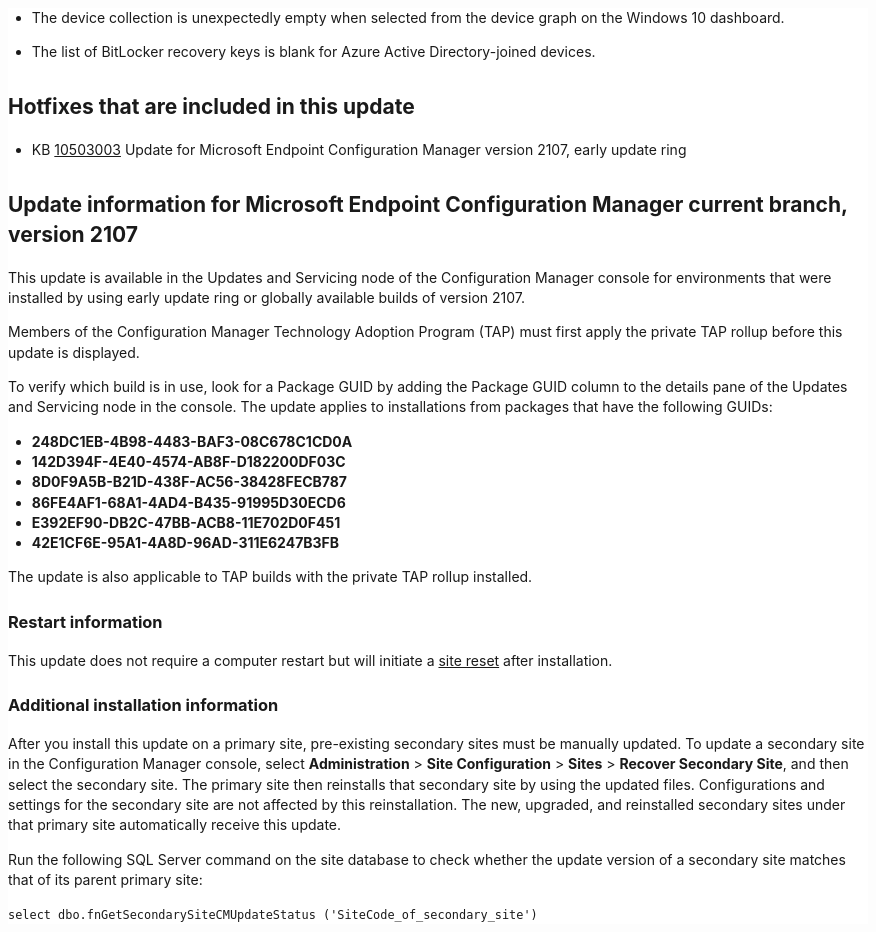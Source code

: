 
- The device collection is unexpectedly empty when selected from the device graph on the Windows 10 dashboard.


- The list of BitLocker recovery keys is blank for Azure Active Directory-joined devices.

## Hotfixes that are included in this update

- KB [10503003](../../hotfix/2107/10503003.md) Update for Microsoft Endpoint Configuration Manager version 2107, early update ring

## Update information for Microsoft Endpoint Configuration Manager current branch, version 2107

This update is available in the Updates and Servicing node of the Configuration Manager console for environments that were installed by using early update ring or globally available builds of version 2107.

Members of the Configuration Manager Technology Adoption Program (TAP) must first apply the private TAP rollup before this update is displayed.

To verify which build is in use, look for a Package GUID by adding the Package GUID column to the details pane of the Updates and Servicing node in the console. The update applies to installations from packages that have the following GUIDs:

- **248DC1EB-4B98-4483-BAF3-08C678C1CD0A**
- **142D394F-4E40-4574-AB8F-D182200DF03C**
- **8D0F9A5B-B21D-438F-AC56-38428FECB787**
- **86FE4AF1-68A1-4AD4-B435-91995D30ECD6**
- **E392EF90-DB2C-47BB-ACB8-11E702D0F451**
- **42E1CF6E-95A1-4A8D-96AD-311E6247B3FB**

The update is also applicable to TAP builds with the private TAP rollup installed.

### Restart information

This update does not require a computer restart but will initiate a [site reset](../../core/servers/manage/modify-your-infrastructure.md#bkmk_reset) after installation.

### Additional installation information

After you install this update on a primary site, pre-existing secondary sites must be manually updated. To update a secondary site in the Configuration Manager console, select **Administration** > **Site Configuration** > **Sites** >  **Recover Secondary Site**, and then select the secondary site. The primary site then reinstalls that secondary site by using the updated files. Configurations and settings for the secondary site are not affected by this reinstallation. The new, upgraded, and reinstalled secondary sites under that primary site automatically receive this update.

Run the following SQL Server command on the site database to check whether the update version of a secondary site matches that of its parent primary site:

   ```code
   select dbo.fnGetSecondarySiteCMUpdateStatus ('SiteCode_of_secondary_site')
   ```
